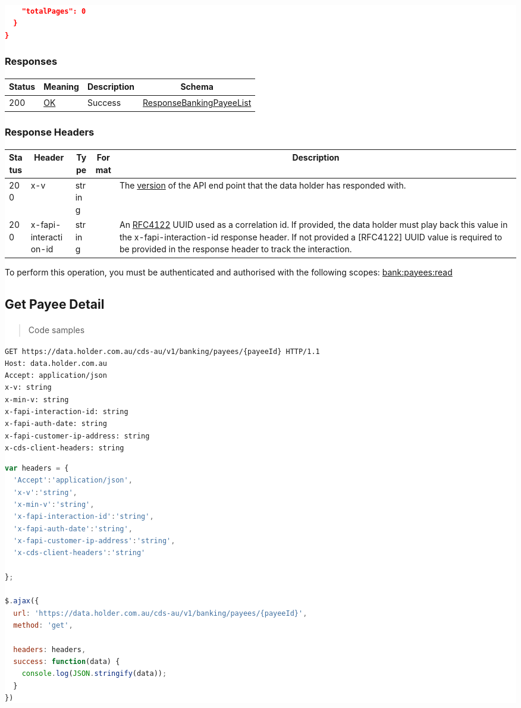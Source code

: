 ```json
    "totalPages": 0
  }
}
```

<h3 id="get-payees-responses">Responses</h3>

|Status|Meaning|Description|Schema|
|---|---|---|---|
|200|[OK](https://tools.ietf.org/html/rfc7231#section-6.3.1)|Success|[ResponseBankingPayeeList](#schemaresponsebankingpayeelist)|

### Response Headers

|Status|Header|Type|Format|Description|
|---|---|---|---|---|
|200|x-v|string||The [version](#response-headers) of the API end point that the data holder has responded with.|
|200|x-fapi-interaction-id|string||An [RFC4122](https://tools.ietf.org/html/rfc4122) UUID used as a correlation id. If provided, the data holder must play back this value in the x-fapi-interaction-id response header. If not provided a [RFC4122] UUID value is required to be provided in the response header to track the interaction.|

<aside class="notice">
To perform this operation, you must be authenticated and authorised with the following scopes:
<a href="#authorisation-scopes">bank:payees:read</a>
</aside>

## Get Payee Detail

<a id="opIdgetPayeeDetail"></a>

> Code samples

```http
GET https://data.holder.com.au/cds-au/v1/banking/payees/{payeeId} HTTP/1.1
Host: data.holder.com.au
Accept: application/json
x-v: string
x-min-v: string
x-fapi-interaction-id: string
x-fapi-auth-date: string
x-fapi-customer-ip-address: string
x-cds-client-headers: string

```

```javascript
var headers = {
  'Accept':'application/json',
  'x-v':'string',
  'x-min-v':'string',
  'x-fapi-interaction-id':'string',
  'x-fapi-auth-date':'string',
  'x-fapi-customer-ip-address':'string',
  'x-cds-client-headers':'string'

};

$.ajax({
  url: 'https://data.holder.com.au/cds-au/v1/banking/payees/{payeeId}',
  method: 'get',

  headers: headers,
  success: function(data) {
    console.log(JSON.stringify(data));
  }
})

```